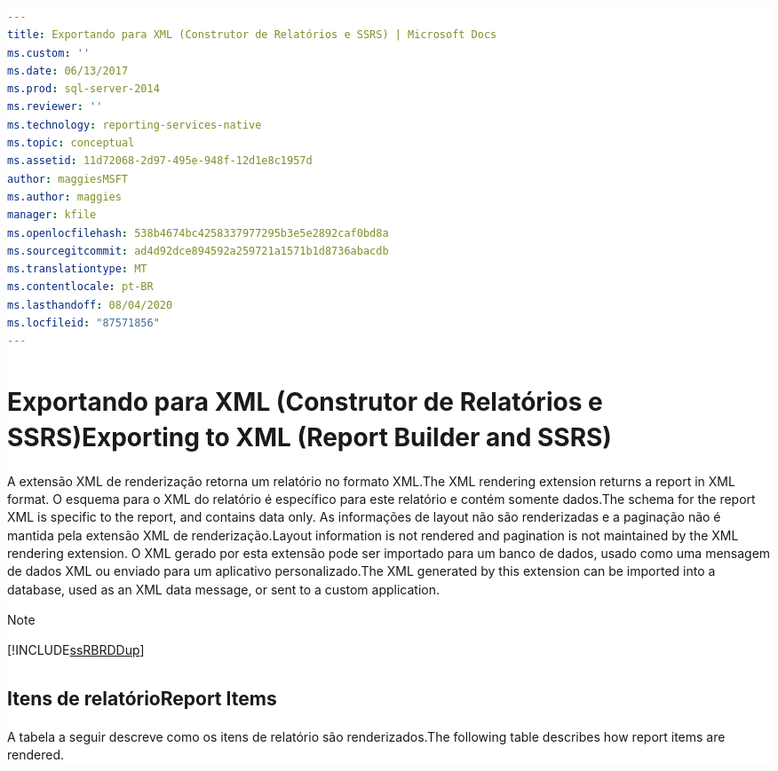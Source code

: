 ```yaml
---
title: Exportando para XML (Construtor de Relatórios e SSRS) | Microsoft Docs
ms.custom: ''
ms.date: 06/13/2017
ms.prod: sql-server-2014
ms.reviewer: ''
ms.technology: reporting-services-native
ms.topic: conceptual
ms.assetid: 11d72068-2d97-495e-948f-12d1e8c1957d
author: maggiesMSFT
ms.author: maggies
manager: kfile
ms.openlocfilehash: 538b4674bc4258337977295b3e5e2892caf0bd8a
ms.sourcegitcommit: ad4d92dce894592a259721a1571b1d8736abacdb
ms.translationtype: MT
ms.contentlocale: pt-BR
ms.lasthandoff: 08/04/2020
ms.locfileid: "87571856"
---
```

# <a name="exporting-to-xml-report-builder-and-ssrs"></a><span data-ttu-id="75361-102">Exportando para XML (Construtor de Relatórios e SSRS)</span><span class="sxs-lookup"><span data-stu-id="75361-102">Exporting to XML (Report Builder and SSRS)</span></span>
  <span data-ttu-id="75361-103">A extensão XML de renderização retorna um relatório no formato XML.</span><span class="sxs-lookup"><span data-stu-id="75361-103">The XML rendering extension returns a report in XML format.</span></span> <span data-ttu-id="75361-104">O esquema para o XML do relatório é específico para este relatório e contém somente dados.</span><span class="sxs-lookup"><span data-stu-id="75361-104">The schema for the report XML is specific to the report, and contains data only.</span></span> <span data-ttu-id="75361-105">As informações de layout não são renderizadas e a paginação não é mantida pela extensão XML de renderização.</span><span class="sxs-lookup"><span data-stu-id="75361-105">Layout information is not rendered and pagination is not maintained by the XML rendering extension.</span></span> <span data-ttu-id="75361-106">O XML gerado por esta extensão pode ser importado para um banco de dados, usado como uma mensagem de dados XML ou enviado para um aplicativo personalizado.</span><span class="sxs-lookup"><span data-stu-id="75361-106">The XML generated by this extension can be imported into a database, used as an XML data message, or sent to a custom application.</span></span>  
  
> [!NOTE]  
>  [!INCLUDE[ssRBRDDup](../../includes/ssrbrddup-md.md)]  
  
##  <a name="report-items"></a><a name="ReportItems"></a> <span data-ttu-id="75361-107">Itens de relatório</span><span class="sxs-lookup"><span data-stu-id="75361-107">Report Items</span></span>  
 <span data-ttu-id="75361-108">A tabela a seguir descreve como os itens de relatório são renderizados.</span><span class="sxs-lookup"><span data-stu-id="75361-108">The following table describes how report items are rendered.</span></span>  
  